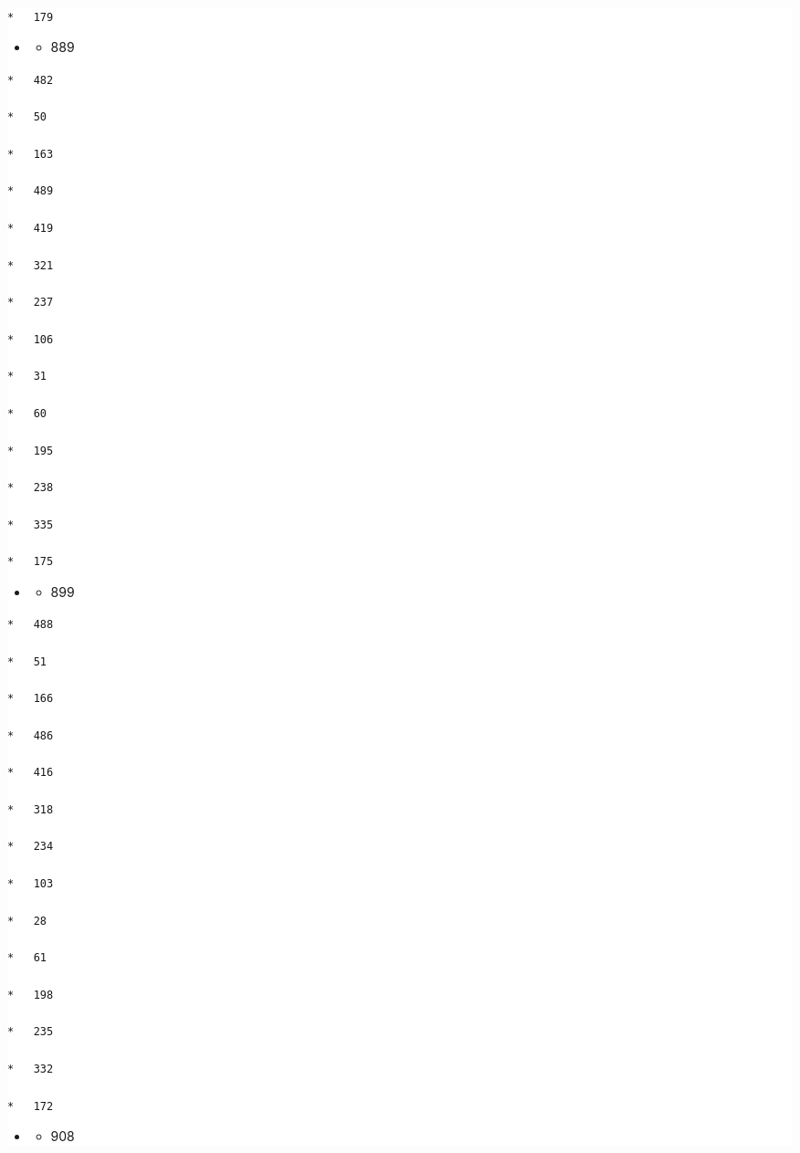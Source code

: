     *   179


*    *   889

    *   482

    *   50

    *   163

    *   489

    *   419

    *   321

    *   237

    *   106

    *   31

    *   60

    *   195

    *   238

    *   335

    *   175


*    *   899

    *   488

    *   51

    *   166

    *   486

    *   416

    *   318

    *   234

    *   103

    *   28

    *   61

    *   198

    *   235

    *   332

    *   172


*    *   908
